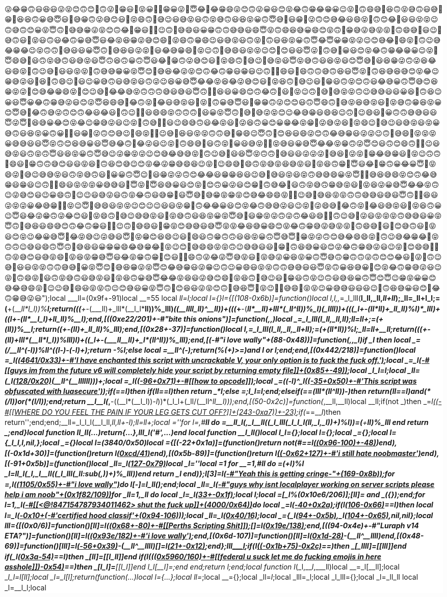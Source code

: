 😜😂😁🙃😃😆😃😜😝😊🙃😊🤪🙃😜🤣😁😃🙂😝😀🙂🤣😁😀😜🤪😇😂🙂😂😁😄😜😊🙃😜😀😃😊😝😂🙃😁😂😁😀😉😝🤣🙃😄😅🤪😆🙃😝😅🙃😃😅🤪😁🤪😆😆🙃😀😅😇😃🤪😅😁🙃😜😅😊😃🤣😝😄🙃🤪😅😉😃😅😝😃🙃😝😅🙃😃😆😝😀🙃😇😅🙂😃😁🤪😜🙃😊😅😂😃😄😝🤪🙃😊😂🤣😃😃😝😝😉🙃😅🙃😊😀😝😇🙃🙂😅😅😁😜😝😊🙃😂🤣😁😃🤪🤪😉🙃🤣😅😄😃😀😁🙃🙃😅😅😃😄😇😝🙃😄😆😅😀😄😊😝🙃🤪😁😅😜😅😝😝🤣🙃😄😅🤪😃😉🤣😅🙃😃🤣😝😃🙃😃😂🙃😀😅😇😃😂😝😆😁😜😅😊😄🤣😝😄🙃😁😄😉😃😅😝😃🙃😝🤣🙃😃😆😝😀🙃😇😂😇😀😁😝😜😉😊😅😂🤣😄😝🤪🙃😉😅😂😁😂😉😝🙃🙃🤣😅😃😃😀😇🙃🙂😅😆😃😜😝🤪😃😂😅😁😄🤪😝😉🙃🤣😅😄😃😝😝😉😊🙂😊😃😃😇😜🙂🙃😅🤪😀😃😊😝😂🙃😁😂😁😀😉😝🤣😇😄😅🤪😃🙃😝😅🙃😃😅😝😃😇🙃😆🙃😀🙃😇😃😂🤪😁🙃😜😅😊😃🤣😝😄🙃🤪😅😉🤣😅😝😃😇😝😅🙃😃😆😝😃😊😇😅🙂😃😆😁😜🙃😜😆😂😃😄😝🤪🙃😉😅🤣😃😃😝😝🤪🙃😅😅😁😀😝😇😊🙂😅😆😂😜😝😊🙃😂🙃😁😃😁😃😉🙃🤣🤣😄😃🤪😄🙃🙃😅🙃😆😃😇😝🙂🙃😆😅😆😅😊😝😂😉😁😅😜😃🤪😆🤣🙃😄😉🤪😃😉😀😅🙃😃😅😝😃🙃😜😉😆😀😅😇😂😂😝😆😂😜😅😊😃🤣😝😆🙃🤪😅😉😃🤣😁😃🙃😝😊🙃😃😂😅😀🙃😇😅😊😆😁😝😜🤪😊😅😂😁😄😝🤪😊😉😅🤣😂😂😅😝🙃🙃🙃😅😃😅😃😇🙃🙂🤣😆😃😀😄😊🙃😂🙃🤣😃🤪😝😉🙃🤣😅🤣😅😝😝🙃😉😅😅😃😃😀😆🙂🙃😆😉😀😃😇😀😂🙃😁😅😜😃😊😜😇😆😄😅🤪😂🙃😝🤣😂😃😅😝😃🙂😝🤣🙃😀😅😇😃🙂😁😁🙃😜😊😊😃🙃😇😄🙃🤪😅😝😆😅😝😃🤪😝😅🙃😁😆😝😀😊😇😅🙂😂🙃😅😜🙃😊🙃😂😃😂😃🤪🙃😉🤣🤣😃😄😄😝🙃🙃🙃🙂😃😀😝😇🙃🙂😅🙂😅😜😝😊😉😂😅😁😃😄😆😉🙃🤣😉😄😃🤪😀🙃🙃😅😅😃😃😇😜😇🙂😆😅😀😂😊😝😂😉😁😅😜😃😉😝🤣🙃😅🙂🤪😃😉😄😅🙃😃😂😝😃🙂😜😆🙃😀😊😀😁😂😝😁🤪😜😅😜😆🤣😝😄😉🤪😅😉😃😅😝😃😝😀😅🙃😃😆😝😀🙃😀🙂🙂😃😁🤪😜🙃😊😅😉🙂😄😝🤪🤪😉😅🤣😆😃😝😝🙃🙃😅🤣😁😄😉😇🙃🙂😊😆😃😄😜😊🙃😂😅😁😃😜😜😉🙃🤣😅😄🙂😝😝😝😀😅😅😃😃😇😝🙃😊😆😅😀😃😇😅😂🙃🙂😂😜😃😉😝🤣🙃😄😅🤪😃🙃😝🤣😀😃😅😝🙂🙂😝😅😃😀😅😇😂😂😝😁🙃😜😇😊😃🙃😊😄🙃🤪🤣😉😃😅😝😃🙃😝🙃😇😃😆😝😀🙃😇😅😉😜😁😝😜😉😊😅😂😅😅😝🤪🙃😉😅🤣😃😆😇😝🙃🙃🤣😅😃😃😜😜😜🙂😅😆🙂😜😝🤪😁😂😅😁😃🤪😝😉🙃🙃🤣😄😃🤪😁🙃🙃😅😊😃😃😝😆🙂🙃😆😊😅😉😊😝😂😜😁😅😄😆😉😝🤣😉😄😅🤪😄🙃😝😅😝😆😅😝😃🙂😝😆🙃😁🙂😇😃😂🤪😁🙃😀😂😀😇🤣😝😄😜🤪😅😉😅😅😝😃🙃😝😅🙃😃🙂😀😀🙃😇😉🙂😃😁😜😜🙃😊😂😂😃😁😁😆😃😉😅🤣😅😃😝😃😝🙃😅😅😄😀😝😇🤪🙂😅😆😅😄😝😊🙃😂😅😁😃😁😃😉🙃🤣🤣😄😃😝😝😝😀😅😅😃🤣😇😝🙂😇😆😅😀😃😊😝🙂😊🙃😀😜😃😊😁🤣🙃😅😂🤪😃🙃😝😅🙃😁😅😝😃🙂😝😆😜😀😅😇😂😂😝🙃😉😜😅😊😃😉😀😄🙃🤪😉😉😃😅😜😃🙃😝😂🙃😃😅😁🤣😃😇😅🙂😅😁😝😁😝😊😅😂😄😄😝🤪🤪😉😅🤣😅😆😝😝🙃🙃😅😅😃😅😃😇🙃🙂🤣😆😃😜😝😜😀😂😅😁🤣🤪😝😉😇🤣😅😄😃😝😝😉😊😉😉😃😃😝😁🙂🙃😂😂😀😃😊😝😂🙃😅😅😜😃😉😝🤣😜😄😅🤪😂🙃😝🙂😂😃😅😝😃🙂😝😆🙃😀😉😇😃😂😜😁🙃😜😂😊😃🤣😝😄🙃🤪😅😉😅😅😝😃🤪😝😅🙃😃😆😝😀😝😇😅🙂😃😁😝😜🙃😜🙃😂😃😄🤪🤪🙃😉😅🤣😜😃😝😝😝🙃😅😅😃😀😝😇🙃🙂😅😆😃😄😅😊🙃😂🙃😁😃🤪🤪😉🙃🤣😅😄😃🤪😁😝😊😅😅😃😅😇😝😝😂😆😅😀😄😊😝😂🙃😁😅😜😅😝😝🤣🙃😄😅🤪😃🤪😊😅🙃😃🤣😝😃😊😝😉😂😀😅😇🤣😂😝😅😉😜😅😃😇🤣😝😁😊😆😄😉😃🤣😄😃🙃😁🙃🙃😃😆😝😀🙃😇😅😇🤪😁😝😜🙃😊😅😂😄😄😝🤪🙃😉😅😂😁😂🙂😝🙃🙃😉😅😃😄🙃😇🙃🙂😅😆😃😀😁😀😄😂😅😁😂🤪😝😉😊🤣😅😄😄😝😝🙃😉😅😅😃😃🤪😁🙂🙃😆😅😀😃😊😜😂🙃😁😅😜😃😉😝🙂😊😄😅🤪🤣🙃😝😅😊😃😅😝😄🙂😝😆😝😁😅😇😃😂😝😁🙃😁🤪😊😃🤣🤪😄🙃😜😂😜😇😅😝😃🤪😝😅😜😀😆😝😀🙃😇😅🙃😁🙃🙃😜🙃😊😊😂😃🤣😜🤪🙃😉😅🤣😃😃😝😝🙃🙃😅😅🤣😀😝😇😊🙂😅😆😁😜😝😇😊😂😅😁😃😜😁😉🙃😉😀😄😃😝😝🙃🙃😅😅😃😃😇😝🙃😀😆😅😀🤣😊😝😂🙃😁😅😜😃😉😝🤣🙃😄😝🤪😃🙃😝😅🙃😃😅😝😃🙂😝😆🙃😀😅😇😂😂😝😆😃😜😅😊😄🤣😝😆🙃🤪😅😉😃🤣😁😃🙃😝😉🙃😃😅😆😀🙃😇😊😇😉😁😝😀😀😊😅😂😅😄😝🤪😉😉😅🤣😄😃😝😝🙃😉😊😅😃😀😝😇🙃🙂😊😆😃😜😝😊🙃🙂😅😆😇🤪😝😉🤪🤣😅😄🙂😝😝😉😀😅😅😃😃😃😉🙂🙃😆😅😀😃😊🤪😂🙃😁😅😜😃");local ___ll=(0x9f+-91)local __=55 local _ll=_l_;local _l={}_l={[(108-0x6b)]=function()local _l_,_l,_,___=_l_lll(__l_ll,_ll,_ll+_ll__);_ll=_ll+__l_l;__=(__+(___ll*__l_l))%__l;return(((___+__-(___ll)+_lll*(__l_l*__ll))%_lll)*((__ll*_ll_ll)^__ll))+(((_+__-(___ll*__ll)+_lll*(__ll^_ll__))%__l)*(_lll*__l))+(((_l+__-(___ll*_ll__)+_ll_ll)%__l)*_lll)+((_l_+__-(___ll*__l_l)+_ll_ll)%__l);end,[((0xe22/201)+-#"bite this onions")]=function(_,_,_)local _=_l_lll(__l_ll,_ll,_ll);_ll=_ll+___;__=(__+(___ll))%__l;return((_+__-(___ll)+_ll_ll)%_lll);end,[(0x28+-37)]=function()local _l,_=_l_lll(__l_ll,_ll,_ll+__ll);__=(__+(___ll*__ll))%__l;_ll=_ll+__ll;return(((_+__-(___ll)+_lll*(__ll*__l_l))%_lll)*__l)+((_l+__-(___ll*__ll)+__l*(__ll^_ll__))%_lll);end,[(-#"i love wally"+(88-0x48))]=function(__,_,_l)if _l then local _=(__/__ll^(_-_l_))%__ll^((_l-___)-(_-_l_)+___);return _-_%_l_;else local _=__ll^(_-___);return(__%(_+_)>=_)and _l_ or ___l_;end;end,[(0x442/218)]=function()local __=_l[((4641/0x33)+-#'I have enchanted this script with uncrackable V, your only option is to fuck the fuck off.')]();local _=_l[(-#[[guys im from the future v6 will completely hide your script by returning empty file]]+(0x85+-49))]();local _l_l=_l_;local _ll=(_l[(128/0x20)](_,___,__llll+__l_l)*(__ll^(__llll*__ll)))+__;local __=_l[((-96+0x71)+-#[[how to opcode]])](_,21,31);local _=((-_l_)^_l[((-35+0x50)+-#'This script was obfuscated with luasecure')](_,32));if(__==___l_)then if(_ll==_l___)then return _*___l_;else __=___;_l_l=_l___;end;elseif(__==(_lll*(__ll^_ll__))-___)then return(_ll==___l_)and(_*(___/_l___))or(_*(___l_/_l___));end;return __l__l(_,__-((__l*(__l_l))-_l_))*(_l_l+(_ll/(__ll^_ll__l)));end,[(50-0x2c)]=function(_,__ll,__ll)local __ll;if(not _)then _=_l[((-#[[WHERE DO YOU FEEL THE PAIN IF YOUR LEG GETS CUT OFF?]]+(243-0xa7))+-23)]();if(_==___l_)then return'';end;end;__ll=_l_l_l(__l_ll,_ll,_ll+_-_l_);_ll=_ll+_;local _=''for _l=___,#__ll do _=__ll_l(_,_l__ll((_l_lll(_l_l_l(__ll,_l,_l))+__)%__l))__=(__+___ll)%_lll end return _;end}local function _ll_ll(...)return{...},_lll_l('#',...)end local function __l_ll()local _l_l={};local ___l={};local _={};local __l_={_l_l,___l,nil,_};local __={}local _l__=(3840/0x50)local _={[(-22+0x1a)]=(function(_)return not(#_==_l[((0x96-100)+-48)]())end),[(-0x1d+30)]=(function(_)return _l[(0xcd/41)]()end),[(0x5b-89)]=(function(_)return _l[((-0x62+127)+-#'i still hate noobmaster')]()end),[(-91+0x5b)]=(function(_)local _ll=_l[(127-0x79)]()local _l=''local _=1 for __=1,#_ll do _=(_+_l__)%__l _l=__ll_l(_l,_l__ll((_l_lll(_ll:sub(__,__))+_)%_lll))end return _l end)};__l_[3]=_l[(-#"Yeah this is getting cringe-"+(169-0x8b))]();for _=___,_l[((1105/0x55)+-#"i love wally")]()do ___l[_-___]=__l_ll();end;local _ll=_l[(-#"guys why isnt localplayer working on server scripts please help i am noob"+(0x1f82/109))]()for _ll=1,_ll do local _l=_l[(33+-0x1f)]();local __l;local _=_[_l%(0x10e6/206)];__[_ll]=_ and _({});end;for __l=1,_l[(-#[[<@!847154787934011462> shut the fuck up]]+(4000/0x64))]()do local _=_l[(-40+0x2a)]();if(_l[(106-0x66)](_,_l_,___)==_l___)then local ___l=_l[(-0x10+(-#'certified hood classif'+(0x94-106)))](_,__ll,_ll__);local _ll=_l[(0x40/16)](_,__l_l,__ll+__l_l);local _={_l[(94+-0x5b)](),_l[(104+-0x65)](),nil,nil};local _lll={[(0x0/6)]=function()_[_ll_]=_l[((0x68+-80)+-#[[Perths Scripting Shit]])]();_[_____]=_l[(0x19e/138)]();end,[((94-0x4e)+-#"Luraph v14 ETA?")]=function()_[_ll_]=_l[((0x93e/182)+-#'i love wally')]();end,[(0x6d-107)]=function()_[_ll_]=_l[(0x1d-28)]()-(__ll^__llll)end,[(0x48-69)]=function()_[_lll_]=_l[(-56+0x39)]()-(__ll^__llll)_[_____]=_l[(21+-0x12)]();end};_lll[___l]();if(_l[((-0x1b+75)-0x2c)](_ll,___,_l_)==___)then _[_llll]=__[_[__lll]]end if(_l[(0x3a-54)](_ll,__ll,__ll)==_l_)then _[_ll_]=__[_[_l_ll]]end if(_l[(((0x5960/160)+-#[[federal u suck let me do fucking emojis in here asshole]])-0x54)](_ll,_ll__,_ll__)==___)then _[_l_l_]=__[_[_l_l_]]end _l_l[__l]=_;end end;return __l_;end;local function _l___(_l,___l_,___ll)local __=_l[__ll];local __l_l=_l[_ll__];local _l=_l[_l_];return(function(...)local __l={...};local _ll__=__;local __={};local _ll=_l_;local _lll=_l;local _l_lll={};local _l=_ll_ll local _l=__l_l;local
